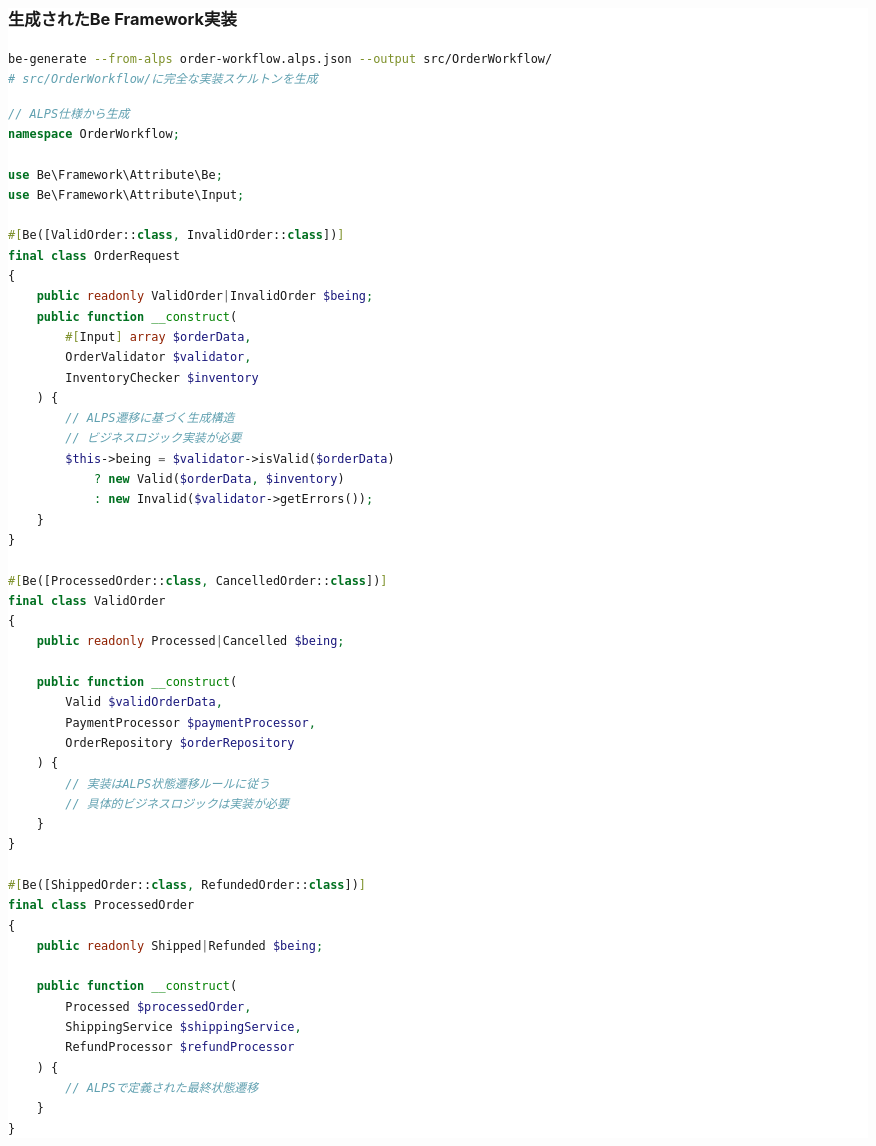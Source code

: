 ### 生成されたBe Framework実装
```bash
be-generate --from-alps order-workflow.alps.json --output src/OrderWorkflow/
# src/OrderWorkflow/に完全な実装スケルトンを生成
```

```php
// ALPS仕様から生成
namespace OrderWorkflow;

use Be\Framework\Attribute\Be;
use Be\Framework\Attribute\Input;

#[Be([ValidOrder::class, InvalidOrder::class])]
final class OrderRequest
{
    public readonly ValidOrder|InvalidOrder $being;
    public function __construct(
        #[Input] array $orderData,
        OrderValidator $validator,
        InventoryChecker $inventory
    ) {
        // ALPS遷移に基づく生成構造
        // ビジネスロジック実装が必要
        $this->being = $validator->isValid($orderData)
            ? new Valid($orderData, $inventory)
            : new Invalid($validator->getErrors());
    }
}

#[Be([ProcessedOrder::class, CancelledOrder::class])]
final class ValidOrder
{
    public readonly Processed|Cancelled $being;
    
    public function __construct(
        Valid $validOrderData,
        PaymentProcessor $paymentProcessor,
        OrderRepository $orderRepository
    ) {
        // 実装はALPS状態遷移ルールに従う
        // 具体的ビジネスロジックは実装が必要
    }
}

#[Be([ShippedOrder::class, RefundedOrder::class])]
final class ProcessedOrder
{
    public readonly Shipped|Refunded $being;
    
    public function __construct(
        Processed $processedOrder,
        ShippingService $shippingService,
        RefundProcessor $refundProcessor
    ) {
        // ALPSで定義された最終状態遷移
    }
}
```
